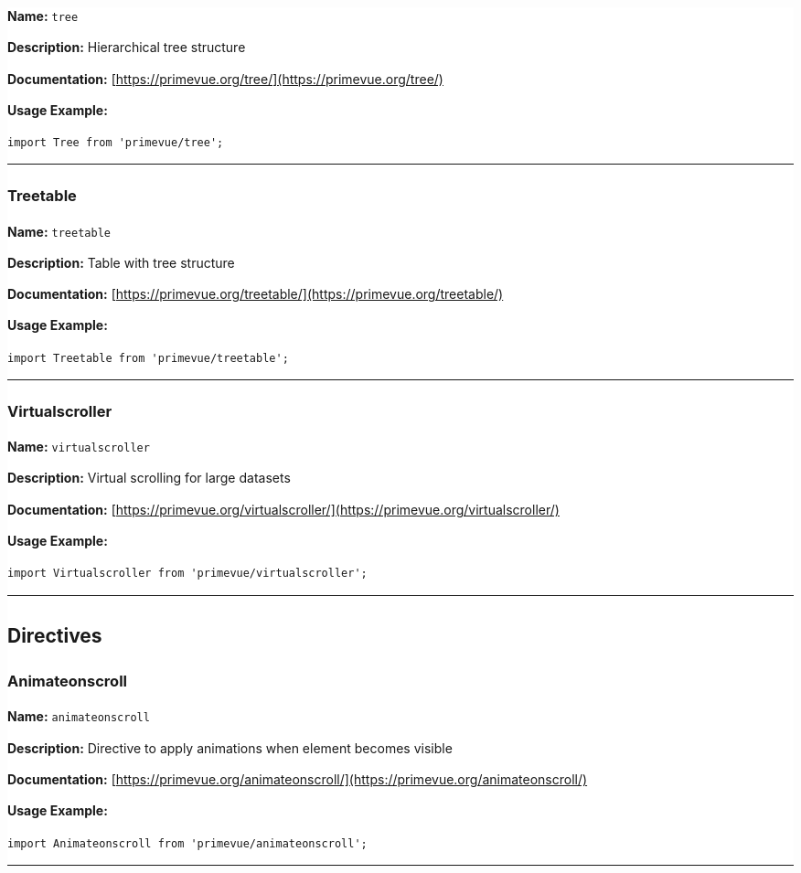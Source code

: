 **Name:** `tree`

**Description:** Hierarchical tree structure

**Documentation:** [https://primevue.org/tree/](https://primevue.org/tree/)

**Usage Example:**
```vue
import Tree from 'primevue/tree';
```

---

### Treetable

**Name:** `treetable`

**Description:** Table with tree structure

**Documentation:** [https://primevue.org/treetable/](https://primevue.org/treetable/)

**Usage Example:**
```vue
import Treetable from 'primevue/treetable';
```

---

### Virtualscroller

**Name:** `virtualscroller`

**Description:** Virtual scrolling for large datasets

**Documentation:** [https://primevue.org/virtualscroller/](https://primevue.org/virtualscroller/)

**Usage Example:**
```vue
import Virtualscroller from 'primevue/virtualscroller';
```

---

## Directives

### Animateonscroll

**Name:** `animateonscroll`

**Description:** Directive to apply animations when element becomes visible

**Documentation:** [https://primevue.org/animateonscroll/](https://primevue.org/animateonscroll/)

**Usage Example:**
```vue
import Animateonscroll from 'primevue/animateonscroll';
```

---
